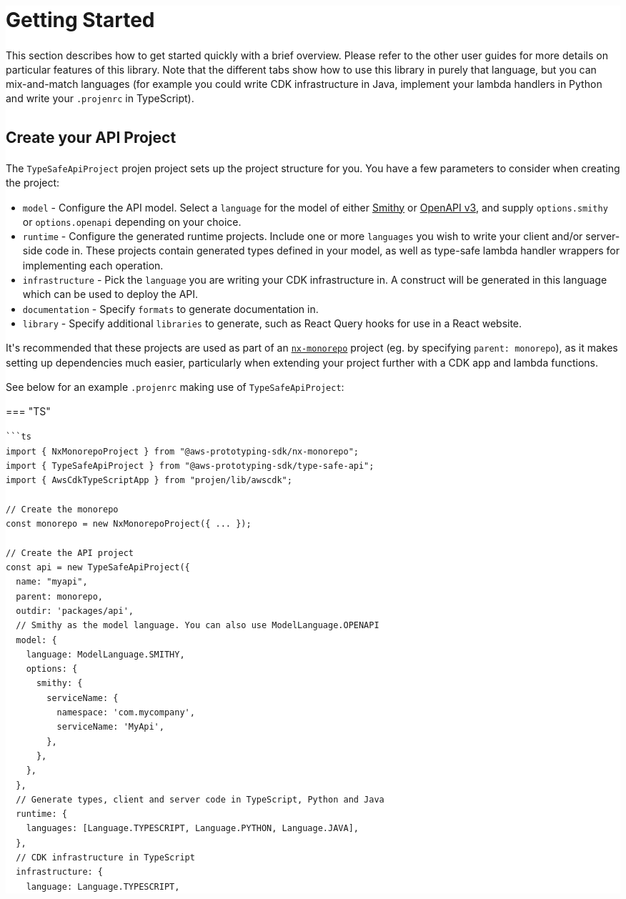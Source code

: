 # Getting Started

This section describes how to get started quickly with a brief overview. Please refer to the other user guides for more details on particular features of this library. Note that the different tabs show how to use this library in purely that language, but you can mix-and-match languages (for example you could write CDK infrastructure in Java, implement your lambda handlers in Python and write your `.projenrc` in TypeScript).

## Create your API Project

The `TypeSafeApiProject` projen project sets up the project structure for you. You have a few parameters to consider when creating the project:

- `model` - Configure the API model. Select a `language` for the model of either [Smithy](https://smithy.io/2.0/) or [OpenAPI v3](https://swagger.io/specification/), and supply `options.smithy` or `options.openapi` depending on your choice.
- `runtime` - Configure the generated runtime projects. Include one or more `languages` you wish to write your client and/or server-side code in. These projects contain generated types defined in your model, as well as type-safe lambda handler wrappers for implementing each operation.
- `infrastructure` - Pick the `language` you are writing your CDK infrastructure in. A construct will be generated in this language which can be used to deploy the API.
- `documentation` - Specify `formats` to generate documentation in.
- `library` - Specify additional `libraries` to generate, such as React Query hooks for use in a React website.

It's recommended that these projects are used as part of an [`nx-monorepo`](../../../nx-monorepo/README.md) project (eg. by specifying `parent: monorepo`), as it makes setting up dependencies much easier, particularly when extending your project further with a CDK app and lambda functions.

See below for an example `.projenrc` making use of `TypeSafeApiProject`:

=== "TS"

    ```ts
    import { NxMonorepoProject } from "@aws-prototyping-sdk/nx-monorepo";
    import { TypeSafeApiProject } from "@aws-prototyping-sdk/type-safe-api";
    import { AwsCdkTypeScriptApp } from "projen/lib/awscdk";
    
    // Create the monorepo
    const monorepo = new NxMonorepoProject({ ... });
    
    // Create the API project
    const api = new TypeSafeApiProject({
      name: "myapi",
      parent: monorepo,
      outdir: 'packages/api',
      // Smithy as the model language. You can also use ModelLanguage.OPENAPI
      model: {
        language: ModelLanguage.SMITHY,
        options: {
          smithy: {
            serviceName: {
              namespace: 'com.mycompany',
              serviceName: 'MyApi',
            },
          },
        },
      },
      // Generate types, client and server code in TypeScript, Python and Java
      runtime: {
        languages: [Language.TYPESCRIPT, Language.PYTHON, Language.JAVA],
      },
      // CDK infrastructure in TypeScript
      infrastructure: {
        language: Language.TYPESCRIPT,